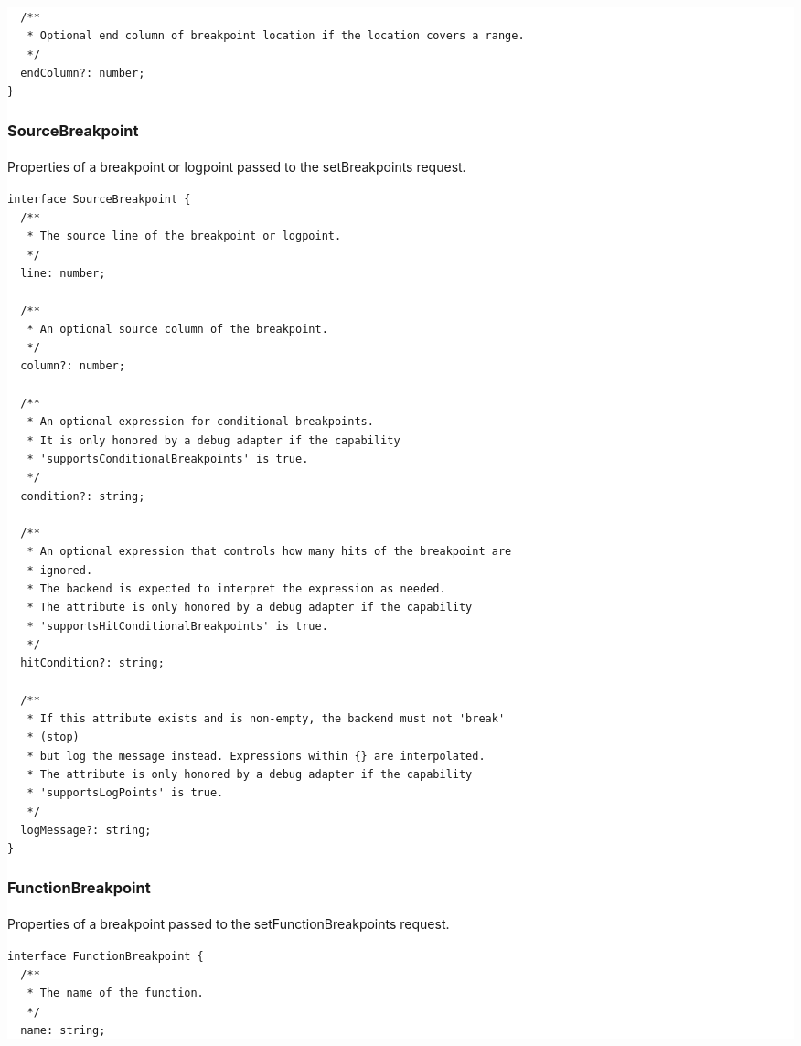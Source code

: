       /**
       * Optional end column of breakpoint location if the location covers a range.
       */
      endColumn?: number;
    }


### SourceBreakpoint

Properties of a breakpoint or logpoint passed to the setBreakpoints request.

    interface SourceBreakpoint {
      /**
       * The source line of the breakpoint or logpoint.
       */
      line: number;
    
      /**
       * An optional source column of the breakpoint.
       */
      column?: number;
    
      /**
       * An optional expression for conditional breakpoints.
       * It is only honored by a debug adapter if the capability
       * 'supportsConditionalBreakpoints' is true.
       */
      condition?: string;
    
      /**
       * An optional expression that controls how many hits of the breakpoint are
       * ignored.
       * The backend is expected to interpret the expression as needed.
       * The attribute is only honored by a debug adapter if the capability
       * 'supportsHitConditionalBreakpoints' is true.
       */
      hitCondition?: string;
    
      /**
       * If this attribute exists and is non-empty, the backend must not 'break'
       * (stop)
       * but log the message instead. Expressions within {} are interpolated.
       * The attribute is only honored by a debug adapter if the capability
       * 'supportsLogPoints' is true.
       */
      logMessage?: string;
    }


### FunctionBreakpoint

Properties of a breakpoint passed to the setFunctionBreakpoints request.

    interface FunctionBreakpoint {
      /**
       * The name of the function.
       */
      name: string;
    